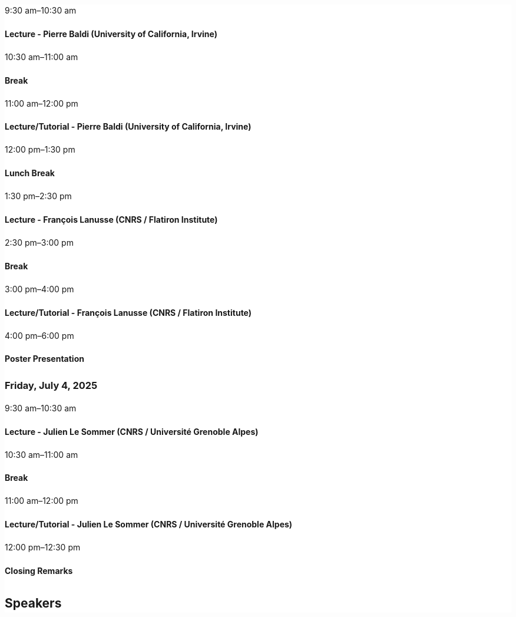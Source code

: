 9:30 am–10:30 am

#### Lecture - Pierre Baldi (University of California, Irvine)

10:30 am–11:00 am

#### Break

11:00 am–12:00 pm

#### Lecture/Tutorial - Pierre Baldi (University of California, Irvine)

12:00 pm–1:30 pm

#### Lunch Break

1:30 pm–2:30 pm

#### Lecture - François Lanusse (CNRS / Flatiron Institute)

2:30 pm–3:00 pm

#### Break

3:00 pm–4:00 pm

#### Lecture/Tutorial - François Lanusse (CNRS / Flatiron Institute)

4:00 pm–6:00 pm

#### Poster Presentation

### Friday, July 4, 2025

9:30 am–10:30 am

#### Lecture - Julien Le Sommer (CNRS / Université Grenoble Alpes)

10:30 am–11:00 am

#### Break

11:00 am–12:00 pm

#### Lecture/Tutorial - Julien Le Sommer (CNRS / Université Grenoble Alpes)

12:00 pm–12:30 pm

#### Closing Remarks

## Speakers
